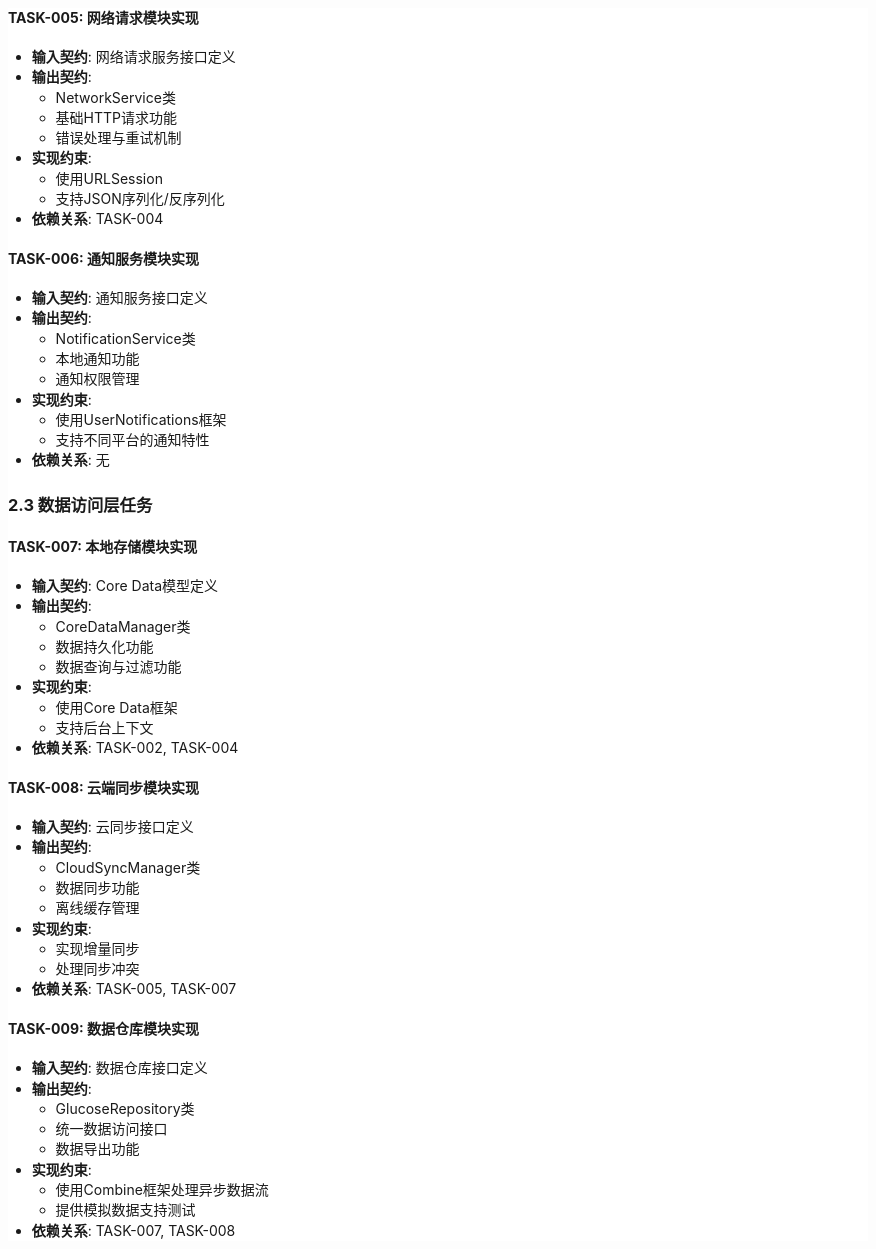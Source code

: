 #### TASK-005: 网络请求模块实现
- **输入契约**: 网络请求服务接口定义
- **输出契约**:
  - NetworkService类
  - 基础HTTP请求功能
  - 错误处理与重试机制
- **实现约束**:
  - 使用URLSession
  - 支持JSON序列化/反序列化
- **依赖关系**: TASK-004

#### TASK-006: 通知服务模块实现
- **输入契约**: 通知服务接口定义
- **输出契约**:
  - NotificationService类
  - 本地通知功能
  - 通知权限管理
- **实现约束**:
  - 使用UserNotifications框架
  - 支持不同平台的通知特性
- **依赖关系**: 无

### 2.3 数据访问层任务

#### TASK-007: 本地存储模块实现
- **输入契约**: Core Data模型定义
- **输出契约**:
  - CoreDataManager类
  - 数据持久化功能
  - 数据查询与过滤功能
- **实现约束**:
  - 使用Core Data框架
  - 支持后台上下文
- **依赖关系**: TASK-002, TASK-004

#### TASK-008: 云端同步模块实现
- **输入契约**: 云同步接口定义
- **输出契约**:
  - CloudSyncManager类
  - 数据同步功能
  - 离线缓存管理
- **实现约束**:
  - 实现增量同步
  - 处理同步冲突
- **依赖关系**: TASK-005, TASK-007

#### TASK-009: 数据仓库模块实现
- **输入契约**: 数据仓库接口定义
- **输出契约**:
  - GlucoseRepository类
  - 统一数据访问接口
  - 数据导出功能
- **实现约束**:
  - 使用Combine框架处理异步数据流
  - 提供模拟数据支持测试
- **依赖关系**: TASK-007, TASK-008
